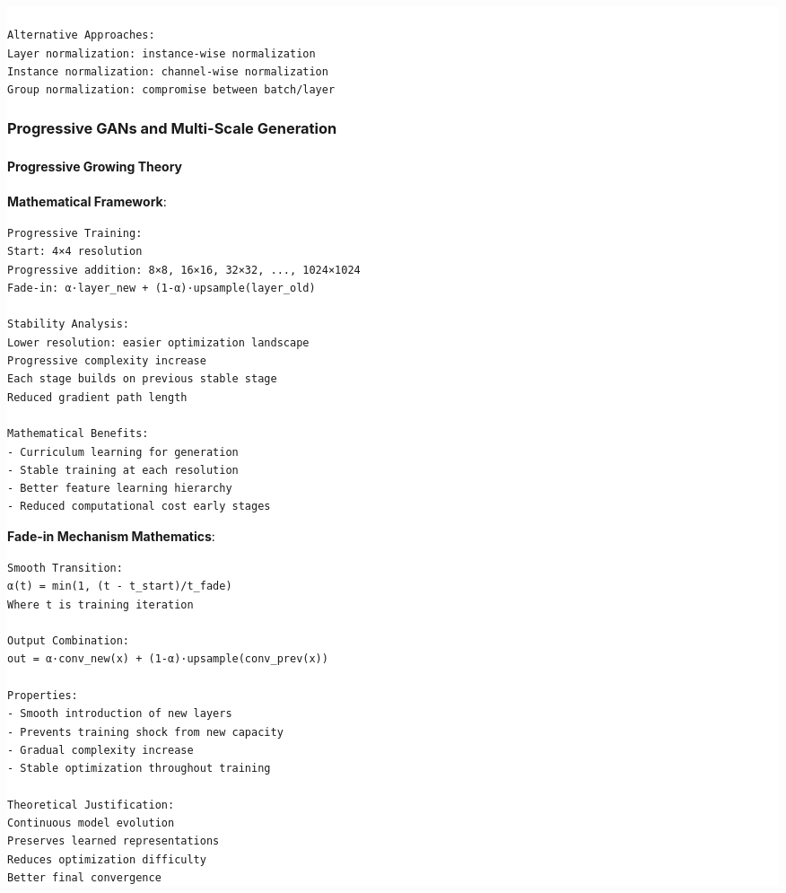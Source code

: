 ```

Alternative Approaches:
Layer normalization: instance-wise normalization
Instance normalization: channel-wise normalization
Group normalization: compromise between batch/layer
```

### Progressive GANs and Multi-Scale Generation

#### Progressive Growing Theory
**Mathematical Framework**:
```
Progressive Training:
Start: 4×4 resolution
Progressive addition: 8×8, 16×16, 32×32, ..., 1024×1024
Fade-in: α·layer_new + (1-α)·upsample(layer_old)

Stability Analysis:
Lower resolution: easier optimization landscape
Progressive complexity increase
Each stage builds on previous stable stage
Reduced gradient path length

Mathematical Benefits:
- Curriculum learning for generation
- Stable training at each resolution
- Better feature learning hierarchy
- Reduced computational cost early stages
```

**Fade-in Mechanism Mathematics**:
```
Smooth Transition:
α(t) = min(1, (t - t_start)/t_fade)
Where t is training iteration

Output Combination:
out = α·conv_new(x) + (1-α)·upsample(conv_prev(x))

Properties:
- Smooth introduction of new layers
- Prevents training shock from new capacity
- Gradual complexity increase
- Stable optimization throughout training

Theoretical Justification:
Continuous model evolution
Preserves learned representations
Reduces optimization difficulty
Better final convergence
```
